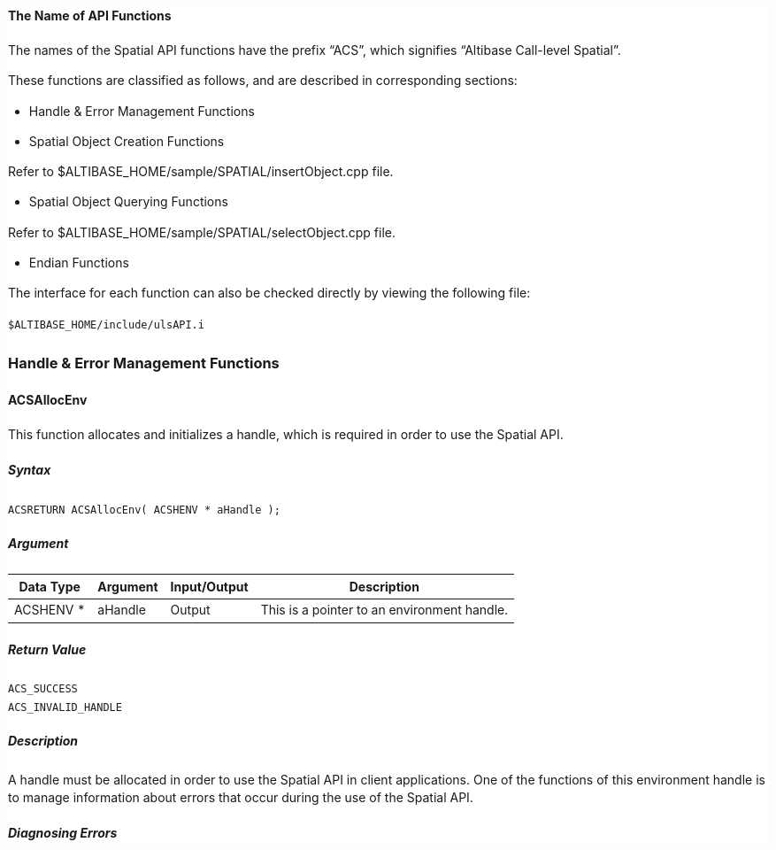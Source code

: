 #### The Name of API Functions

The names of the Spatial API functions have the prefix “ACS”, which signifies “Altibase Call-level Spatial”. 

These functions are classified as follows, and are described in corresponding sections:

-   Handle & Error Management Functions

-   Spatial Object Creation Functions

Refer to \$ALTIBASE_HOME/sample/SPATIAL/insertObject.cpp file.

-   Spatial Object Querying Functions

Refer to \$ALTIBASE_HOME/sample/SPATIAL/selectObject.cpp file.

-   Endian Functions

The interface for each function can also be checked directly by viewing the following file: 

```
$ALTIBASE_HOME/include/ulsAPI.i
```

### Handle & Error Management Functions

#### ACSAllocEnv

This function allocates and initializes a handle, which is required in order to use the Spatial API.

##### Syntax

```
ACSRETURN ACSAllocEnv( ACSHENV * aHandle );
```

##### Argument

| Data Type  | Argument | Input/Output | Description                                 |
| ---------- | -------- | ------------ | ------------------------------------------- |
| ACSHENV \* | aHandle  | Output       | This is a pointer to an environment handle. |

##### Return Value

```
ACS_SUCCESS
ACS_INVALID_HANDLE
```

##### Description

A handle must be allocated in order to use the Spatial API in client applications. One of the functions of this environment handle is to manage information about errors that occur during the use of the Spatial API.

##### Diagnosing Errors
